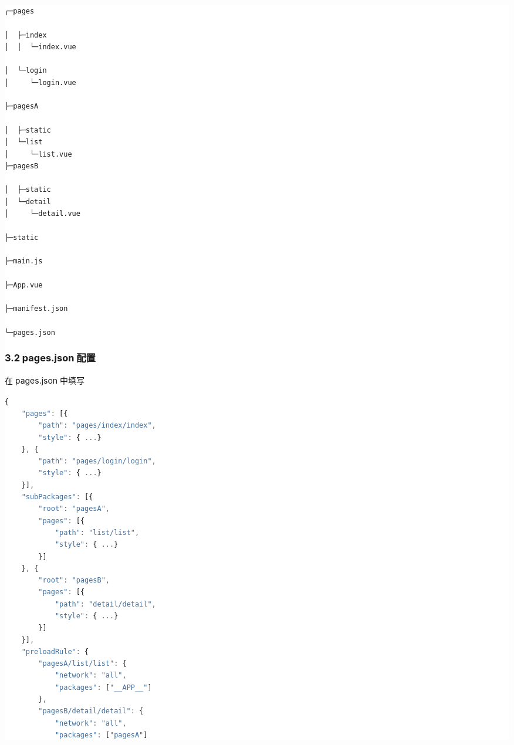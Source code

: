 ```
┌─pages

│  ├─index
│  │  └─index.vue

│  └─login
│     └─login.vue

├─pagesA

│  ├─static
│  └─list
│     └─list.vue
├─pagesB

│  ├─static
│  └─detail
│     └─detail.vue

├─static

├─main.js

├─App.vue

├─manifest.json

└─pages.json
```

### 3.2  pages.json 配置

在 pages.json 中填写

```javascript
{
	"pages": [{
		"path": "pages/index/index",
		"style": { ...}
	}, {
		"path": "pages/login/login",
		"style": { ...}
	}],
	"subPackages": [{
		"root": "pagesA",
		"pages": [{
			"path": "list/list",
			"style": { ...}
		}]
	}, {
		"root": "pagesB",
		"pages": [{
			"path": "detail/detail",
			"style": { ...}
		}]
	}],
	"preloadRule": {
		"pagesA/list/list": {
			"network": "all",
			"packages": ["__APP__"]
		},
		"pagesB/detail/detail": {
			"network": "all",
			"packages": ["pagesA"]
```